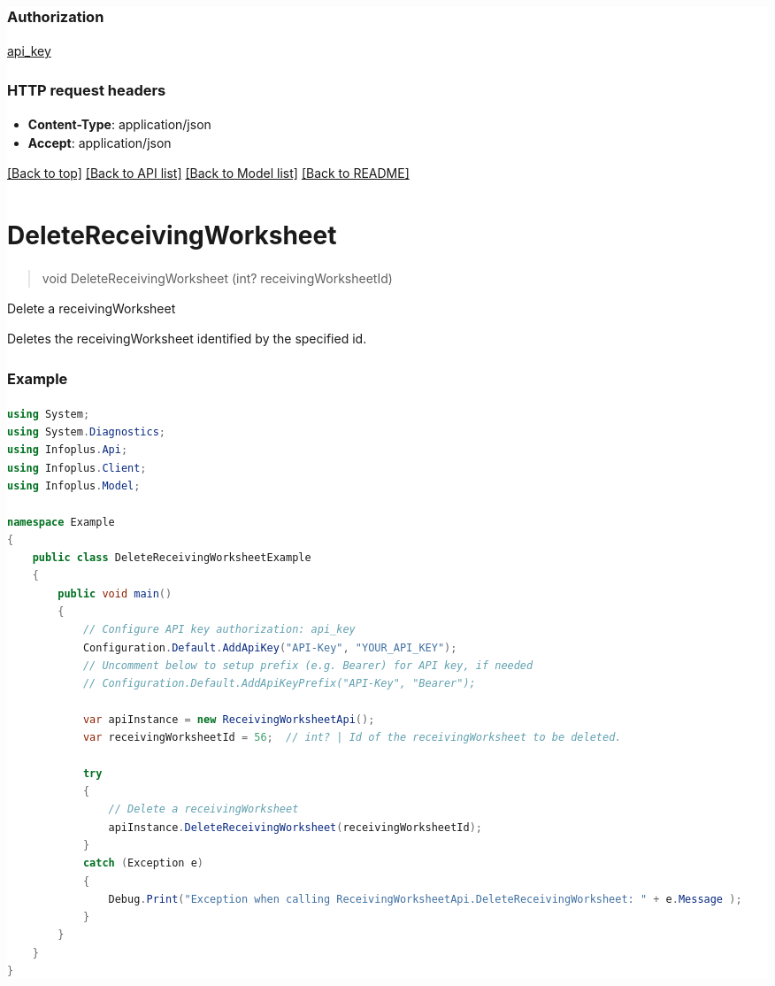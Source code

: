 ### Authorization

[api_key](../README.md#api_key)

### HTTP request headers

 - **Content-Type**: application/json
 - **Accept**: application/json

[[Back to top]](#) [[Back to API list]](../README.md#documentation-for-api-endpoints) [[Back to Model list]](../README.md#documentation-for-models) [[Back to README]](../README.md)

<a name="deletereceivingworksheet"></a>
# **DeleteReceivingWorksheet**
> void DeleteReceivingWorksheet (int? receivingWorksheetId)

Delete a receivingWorksheet

Deletes the receivingWorksheet identified by the specified id.

### Example
```csharp
using System;
using System.Diagnostics;
using Infoplus.Api;
using Infoplus.Client;
using Infoplus.Model;

namespace Example
{
    public class DeleteReceivingWorksheetExample
    {
        public void main()
        {
            // Configure API key authorization: api_key
            Configuration.Default.AddApiKey("API-Key", "YOUR_API_KEY");
            // Uncomment below to setup prefix (e.g. Bearer) for API key, if needed
            // Configuration.Default.AddApiKeyPrefix("API-Key", "Bearer");

            var apiInstance = new ReceivingWorksheetApi();
            var receivingWorksheetId = 56;  // int? | Id of the receivingWorksheet to be deleted.

            try
            {
                // Delete a receivingWorksheet
                apiInstance.DeleteReceivingWorksheet(receivingWorksheetId);
            }
            catch (Exception e)
            {
                Debug.Print("Exception when calling ReceivingWorksheetApi.DeleteReceivingWorksheet: " + e.Message );
            }
        }
    }
}
```
